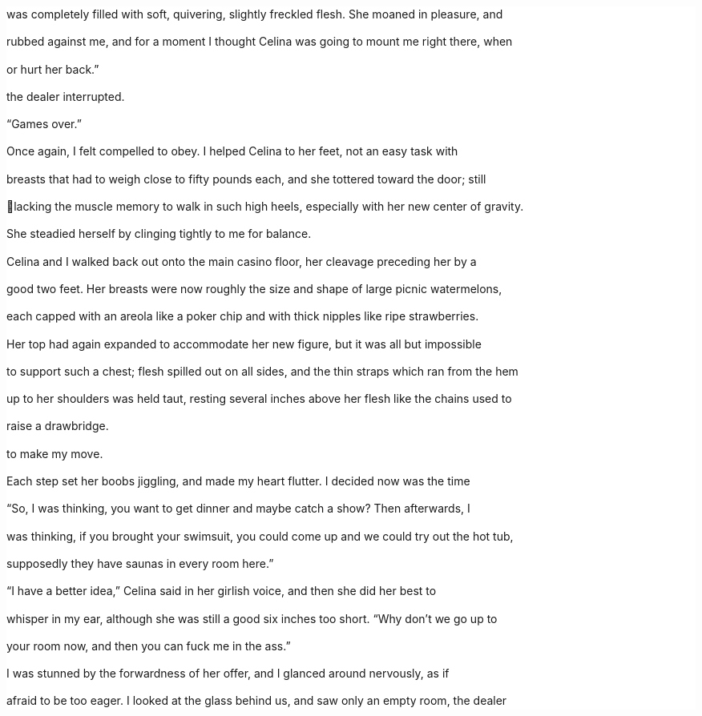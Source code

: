 was completely filled with soft, quivering, slightly freckled flesh. She moaned in pleasure, and 

rubbed against me, and for a moment I thought Celina was going to mount me right there, when 

or hurt her back.” 

the dealer interrupted. 

“Games over.”  

Once again,  I felt compelled to  obey.  I helped Celina to  her feet,  not  an easy task with 

breasts  that  had  to  weigh  close  to  fifty  pounds  each,  and  she  tottered  toward  the  door;  still 

lacking the muscle memory to walk in such high heels, especially with her new center of gravity. 

She steadied herself by clinging tightly to me for balance. 

 

Celina and I walked back out onto the main casino floor, her cleavage preceding her by a 

good  two  feet.  Her  breasts  were  now  roughly  the  size  and  shape  of  large  picnic  watermelons, 

each capped with an areola like a poker chip and with thick nipples like ripe strawberries. 

Her top had again expanded to accommodate her new figure, but it was all but impossible 

to support such a chest; flesh spilled out on all sides, and the thin straps which ran from the hem 

up to her shoulders was held taut, resting several inches above her flesh like the chains used to 

raise a drawbridge. 

to make my move. 

 

 

 

 

 

 

 

Each step set her boobs jiggling, and made my heart flutter. I decided now was the time 

“So, I was thinking, you want to get dinner and maybe catch a show? Then afterwards, I 

was thinking, if you brought your swimsuit, you could come up and we could try out the hot tub, 

supposedly they have saunas in every room here.” 

“I  have  a  better  idea,”  Celina  said  in  her  girlish  voice,  and  then  she  did  her  best  to 

whisper in my ear, although she was still a good six inches too short. “Why don’t we go up to 

your room now, and then you can fuck me in the ass.” 

I  was  stunned  by  the  forwardness  of  her  offer,  and  I  glanced  around  nervously,  as  if 

afraid to be too eager. I looked at the glass behind us, and saw only an empty room, the dealer 
